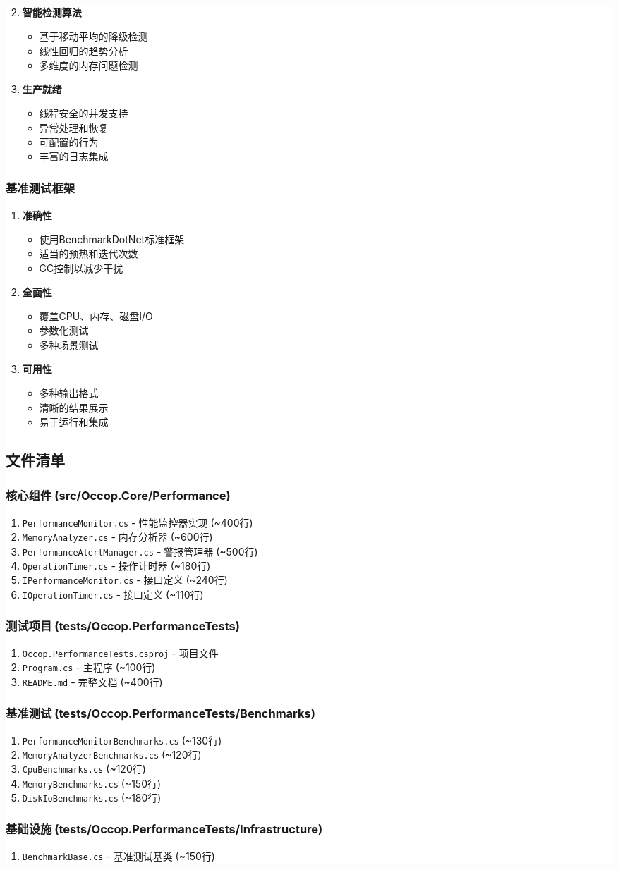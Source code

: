 2. **智能检测算法**
   - 基于移动平均的降级检测
   - 线性回归的趋势分析
   - 多维度的内存问题检测

3. **生产就绪**
   - 线程安全的并发支持
   - 异常处理和恢复
   - 可配置的行为
   - 丰富的日志集成

### 基准测试框架
1. **准确性**
   - 使用BenchmarkDotNet标准框架
   - 适当的预热和迭代次数
   - GC控制以减少干扰

2. **全面性**
   - 覆盖CPU、内存、磁盘I/O
   - 参数化测试
   - 多种场景测试

3. **可用性**
   - 多种输出格式
   - 清晰的结果展示
   - 易于运行和集成

## 文件清单

### 核心组件 (src/Occop.Core/Performance)
1. `PerformanceMonitor.cs` - 性能监控器实现 (~400行)
2. `MemoryAnalyzer.cs` - 内存分析器 (~600行)
3. `PerformanceAlertManager.cs` - 警报管理器 (~500行)
4. `OperationTimer.cs` - 操作计时器 (~180行)
5. `IPerformanceMonitor.cs` - 接口定义 (~240行)
6. `IOperationTimer.cs` - 接口定义 (~110行)

### 测试项目 (tests/Occop.PerformanceTests)
1. `Occop.PerformanceTests.csproj` - 项目文件
2. `Program.cs` - 主程序 (~100行)
3. `README.md` - 完整文档 (~400行)

### 基准测试 (tests/Occop.PerformanceTests/Benchmarks)
1. `PerformanceMonitorBenchmarks.cs` (~130行)
2. `MemoryAnalyzerBenchmarks.cs` (~120行)
3. `CpuBenchmarks.cs` (~120行)
4. `MemoryBenchmarks.cs` (~150行)
5. `DiskIoBenchmarks.cs` (~180行)

### 基础设施 (tests/Occop.PerformanceTests/Infrastructure)
1. `BenchmarkBase.cs` - 基准测试基类 (~150行)
